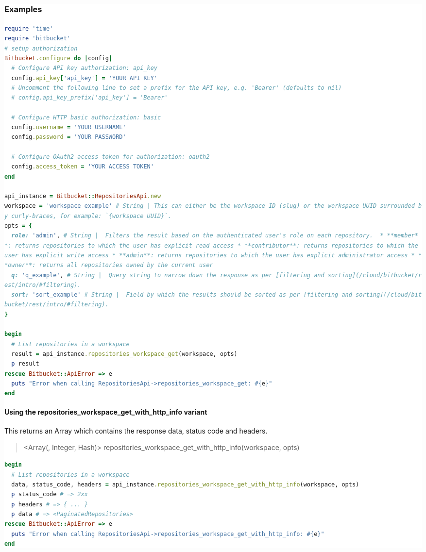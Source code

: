 ### Examples

```ruby
require 'time'
require 'bitbucket'
# setup authorization
Bitbucket.configure do |config|
  # Configure API key authorization: api_key
  config.api_key['api_key'] = 'YOUR API KEY'
  # Uncomment the following line to set a prefix for the API key, e.g. 'Bearer' (defaults to nil)
  # config.api_key_prefix['api_key'] = 'Bearer'

  # Configure HTTP basic authorization: basic
  config.username = 'YOUR USERNAME'
  config.password = 'YOUR PASSWORD'

  # Configure OAuth2 access token for authorization: oauth2
  config.access_token = 'YOUR ACCESS TOKEN'
end

api_instance = Bitbucket::RepositoriesApi.new
workspace = 'workspace_example' # String | This can either be the workspace ID (slug) or the workspace UUID surrounded by curly-braces, for example: `{workspace UUID}`. 
opts = {
  role: 'admin', # String |  Filters the result based on the authenticated user's role on each repository.  * **member**: returns repositories to which the user has explicit read access * **contributor**: returns repositories to which the user has explicit write access * **admin**: returns repositories to which the user has explicit administrator access * **owner**: returns all repositories owned by the current user 
  q: 'q_example', # String |  Query string to narrow down the response as per [filtering and sorting](/cloud/bitbucket/rest/intro/#filtering). 
  sort: 'sort_example' # String |  Field by which the results should be sorted as per [filtering and sorting](/cloud/bitbucket/rest/intro/#filtering).         
}

begin
  # List repositories in a workspace
  result = api_instance.repositories_workspace_get(workspace, opts)
  p result
rescue Bitbucket::ApiError => e
  puts "Error when calling RepositoriesApi->repositories_workspace_get: #{e}"
end
```

#### Using the repositories_workspace_get_with_http_info variant

This returns an Array which contains the response data, status code and headers.

> <Array(<PaginatedRepositories>, Integer, Hash)> repositories_workspace_get_with_http_info(workspace, opts)

```ruby
begin
  # List repositories in a workspace
  data, status_code, headers = api_instance.repositories_workspace_get_with_http_info(workspace, opts)
  p status_code # => 2xx
  p headers # => { ... }
  p data # => <PaginatedRepositories>
rescue Bitbucket::ApiError => e
  puts "Error when calling RepositoriesApi->repositories_workspace_get_with_http_info: #{e}"
end
```
